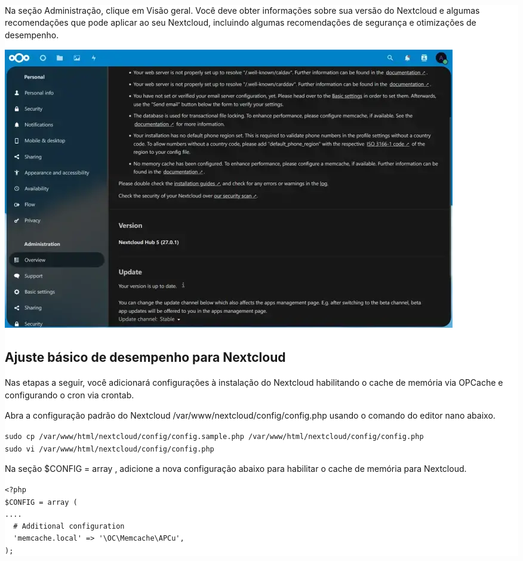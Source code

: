 Na seção Administração, clique em Visão geral. Você deve obter informações sobre sua versão do Nextcloud e algumas recomendações que pode aplicar ao seu Nextcloud, incluindo  algumas recomendações de segurança e otimizações de desempenho.

![Imagem da visão geral do nextcloud](imagens/23-recommendation.webp)

## Ajuste básico de desempenho para Nextcloud

Nas etapas a seguir, você adicionará configurações à instalação do Nextcloud habilitando o cache de memória via OPCache e configurando o cron via crontab.

Abra a configuração padrão do Nextcloud /var/www/nextcloud/config/config.php usando o comando do editor nano abaixo.

```console
sudo cp /var/www/html/nextcloud/config/config.sample.php /var/www/html/nextcloud/config/config.php
sudo vi /var/www/html/nextcloud/config/config.php
```

Na seção $CONFIG = array , adicione a nova configuração abaixo para habilitar o cache de memória para Nextcloud.

```console
<?php
$CONFIG = array (
....
  # Additional configuration
  'memcache.local' => '\OC\Memcache\APCu',
);
```
